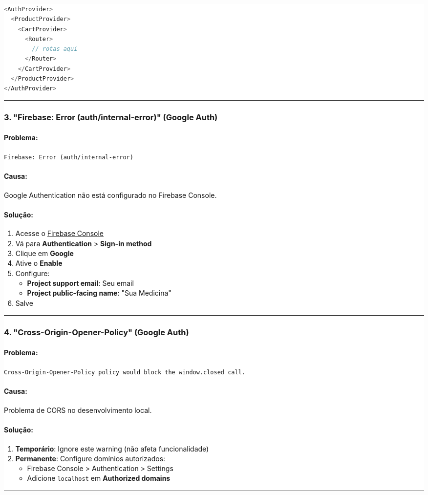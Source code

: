 ```typescript
<AuthProvider>
  <ProductProvider>
    <CartProvider>
      <Router>
        // rotas aqui
      </Router>
    </CartProvider>
  </ProductProvider>
</AuthProvider>
```

---

### 3. "Firebase: Error (auth/internal-error)" (Google Auth)

#### **Problema:**
```
Firebase: Error (auth/internal-error)
```

#### **Causa:**
Google Authentication não está configurado no Firebase Console.

#### **Solução:**
1. Acesse o [Firebase Console](https://console.firebase.google.com/)
2. Vá para **Authentication** > **Sign-in method**
3. Clique em **Google**
4. Ative o **Enable**
5. Configure:
   - **Project support email**: Seu email
   - **Project public-facing name**: "Sua Medicina"
6. Salve

---

### 4. "Cross-Origin-Opener-Policy" (Google Auth)

#### **Problema:**
```
Cross-Origin-Opener-Policy policy would block the window.closed call.
```

#### **Causa:**
Problema de CORS no desenvolvimento local.

#### **Solução:**
1. **Temporário**: Ignore este warning (não afeta funcionalidade)
2. **Permanente**: Configure domínios autorizados:
   - Firebase Console > Authentication > Settings
   - Adicione `localhost` em **Authorized domains**

---